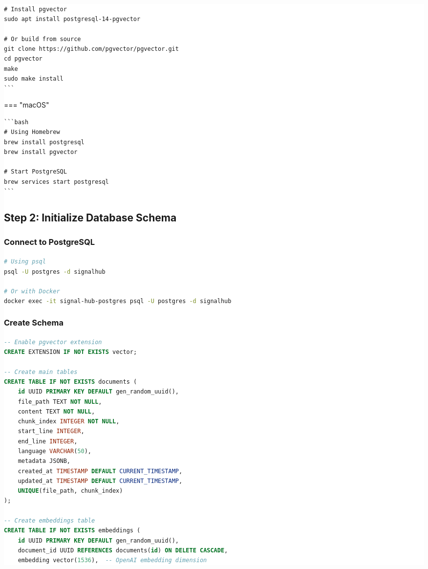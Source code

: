     # Install pgvector
    sudo apt install postgresql-14-pgvector
    
    # Or build from source
    git clone https://github.com/pgvector/pgvector.git
    cd pgvector
    make
    sudo make install
    ```

=== "macOS"

    ```bash
    # Using Homebrew
    brew install postgresql
    brew install pgvector
    
    # Start PostgreSQL
    brew services start postgresql
    ```

## Step 2: Initialize Database Schema

### Connect to PostgreSQL

```bash
# Using psql
psql -U postgres -d signalhub

# Or with Docker
docker exec -it signal-hub-postgres psql -U postgres -d signalhub
```

### Create Schema

```sql
-- Enable pgvector extension
CREATE EXTENSION IF NOT EXISTS vector;

-- Create main tables
CREATE TABLE IF NOT EXISTS documents (
    id UUID PRIMARY KEY DEFAULT gen_random_uuid(),
    file_path TEXT NOT NULL,
    content TEXT NOT NULL,
    chunk_index INTEGER NOT NULL,
    start_line INTEGER,
    end_line INTEGER,
    language VARCHAR(50),
    metadata JSONB,
    created_at TIMESTAMP DEFAULT CURRENT_TIMESTAMP,
    updated_at TIMESTAMP DEFAULT CURRENT_TIMESTAMP,
    UNIQUE(file_path, chunk_index)
);

-- Create embeddings table
CREATE TABLE IF NOT EXISTS embeddings (
    id UUID PRIMARY KEY DEFAULT gen_random_uuid(),
    document_id UUID REFERENCES documents(id) ON DELETE CASCADE,
    embedding vector(1536),  -- OpenAI embedding dimension
```